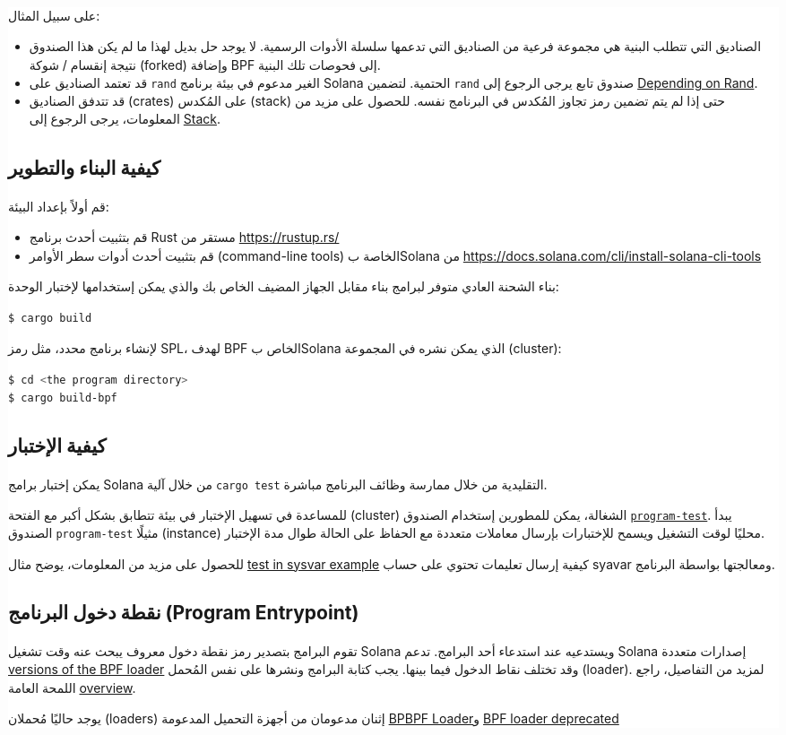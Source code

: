 على سبيل المثال:

- الصناديق التي تتطلب البنية هي مجموعة فرعية من الصناديق التي تدعمها سلسلة الأدوات الرسمية. لا يوجد حل بديل لهذا ما لم يكن هذا الصندوق نتيجة إنقسام / شوكة (forked) وإضافة BPF إلى فحوصات تلك البنية.
- قد تعتمد الصناديق على `rand` الغير مدعوم في بيئة برنامج Solana الحتمية. لتضمين `rand` صندوق تابع يرجى الرجوع إلى [Depending on Rand](#depending-on-rand).
- قد تتدفق الصناديق (crates) على المُكدس (stack) حتى إذا لم يتم تضمين رمز تجاوز المُكدس في البرنامج نفسه. للحصول على مزيد من المعلومات، يرجى الرجوع إلى [Stack](overview.md#stack).

## كيفية البناء والتطوير

قم أولاً بإعداد البيئة:

- قم بتثبيت أحدث برنامج Rust مستقر من https://rustup.rs/
- قم بتثبيت أحدث أدوات سطر الأوامر (command-line tools) الخاصة بSolana من https://docs.solana.com/cli/install-solana-cli-tools

بناء الشحنة العادي متوفر لبرامج بناء مقابل الجهاز المضيف الخاص بك والذي يمكن إستخدامها لإختبار الوحدة:

```bash
$ cargo build
```

لإنشاء برنامج محدد، مثل رمز SPL، لهدف BPF الخاص بSolana الذي يمكن نشره في المجموعة (cluster):

```bash
$ cd <the program directory>
$ cargo build-bpf
```

## كيفية الإختبار

يمكن إختبار برامج Solana من خلال آلية `cargo test` التقليدية من خلال ممارسة وظائف البرنامج مباشرة.

للمساعدة في تسهيل الإختبار في بيئة تتطابق بشكل أكبر مع الفتحة (cluster) الشغالة، يمكن للمطورين إستخدام الصندوق [`program-test`](https://crates.io/crates/solana-program-test). يبدأ الصندوق `program-test` مثيلًا (instance) محليًا لوقت التشغيل ويسمح للإختبارات بإرسال معاملات متعددة مع الحفاظ على الحالة طوال مدة الإختبار.

للحصول على مزيد من المعلومات، يوضح مثال [test in sysvar example](https://github.com/solana-labs/solana-program-library/blob/master/examples/rust/sysvar/tests/functional.rs) كيفية إرسال تعليمات تحتوي على حساب syavar ومعالجتها بواسطة البرنامج.

## نقطة دخول البرنامج (Program Entrypoint)

تقوم البرامج بتصدير رمز نقطة دخول معروف يبحث عنه وقت تشغيل Solana ويستدعيه عند استدعاء أحد البرامج. تدعم Solana إصدارات متعددة [versions of the BPF loader](overview.md#versions) وقد تختلف نقاط الدخول فيما بينها. يجب كتابة البرامج ونشرها على نفس المُحمل (loader). لمزيد من التفاصيل، راجع اللمحة العامة [overview](overview#loaders).

يوجد حاليًا مُحملان (loaders) إثنان مدعومان من أجهزة التحميل المدعومة [BPBPF Loader](https://github.com/solana-labs/solana/blob/7ddf10e602d2ed87a9e3737aa8c32f1db9f909d8/sdk/program/src/bpf_loader.rs#L17)و [BPF loader deprecated](https://github.com/solana-labs/solana/blob/7ddf10e602d2ed87a9e3737aa8c32f1db9f909d8/sdk/program/src/bpf_loader_deprecated.rs#L14)

